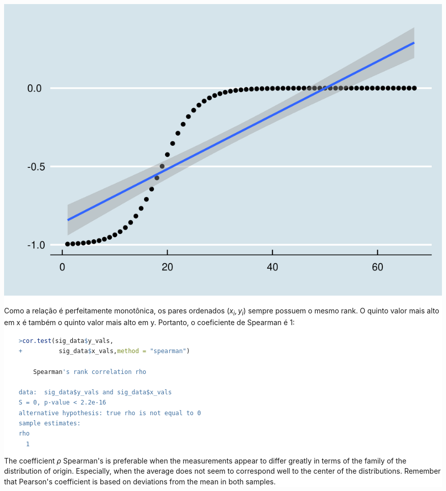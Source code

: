 ![](images/chap2-sigline.png)

Como a relação é perfeitamente monotônica, os pares ordenados $(x_{i},y_{i})$ sempre possuem o mesmo rank. O quinto valor mais alto em x é também o quinto valor mais alto em y. Portanto, o coeficiente de Spearman é 1:  

```r
    >cor.test(sig_data$y_vals,
    +          sig_data$x_vals,method = "spearman")    

    	Spearman's rank correlation rho    

    data:  sig_data$y_vals and sig_data$x_vals
    S = 0, p-value < 2.2e-16
    alternative hypothesis: true rho is not equal to 0
    sample estimates:
    rho 
      1 
```

The coefficient $\rho$ Spearman's is preferable when the measurements appear to differ greatly in terms of the family of the distribution of origin. Especially, when the average does not seem to correspond well to the center of the distributions. Remember that Pearson's coefficient is based on deviations from the mean in both samples.
